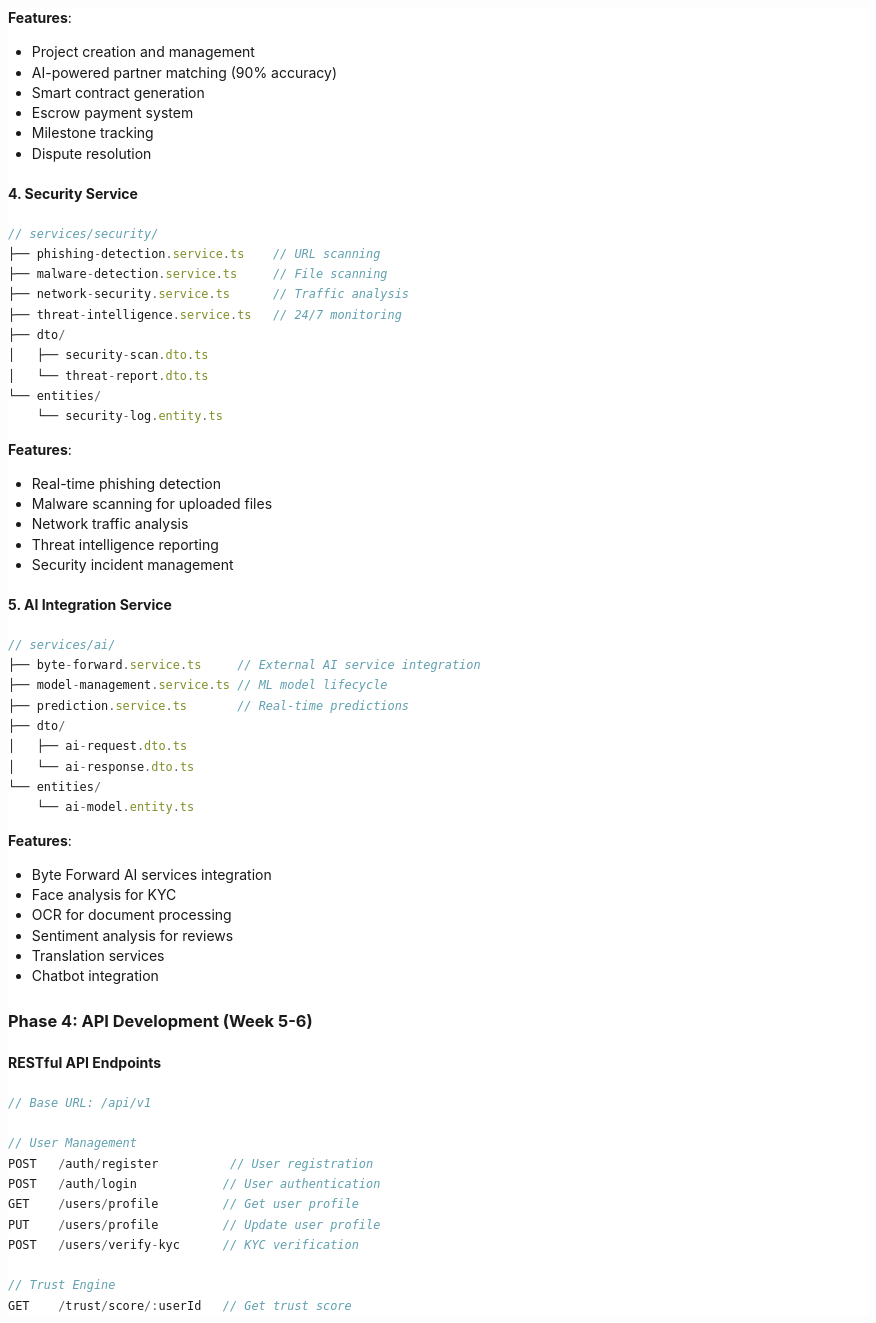 **Features**:
- Project creation and management
- AI-powered partner matching (90% accuracy)
- Smart contract generation
- Escrow payment system
- Milestone tracking
- Dispute resolution

#### **4. Security Service**
```typescript
// services/security/
├── phishing-detection.service.ts    // URL scanning
├── malware-detection.service.ts     // File scanning
├── network-security.service.ts      // Traffic analysis
├── threat-intelligence.service.ts   // 24/7 monitoring
├── dto/
│   ├── security-scan.dto.ts
│   └── threat-report.dto.ts
└── entities/
    └── security-log.entity.ts
```

**Features**:
- Real-time phishing detection
- Malware scanning for uploaded files
- Network traffic analysis
- Threat intelligence reporting
- Security incident management

#### **5. AI Integration Service**
```typescript
// services/ai/
├── byte-forward.service.ts     // External AI service integration
├── model-management.service.ts // ML model lifecycle
├── prediction.service.ts       // Real-time predictions
├── dto/
│   ├── ai-request.dto.ts
│   └── ai-response.dto.ts
└── entities/
    └── ai-model.entity.ts
```

**Features**:
- Byte Forward AI services integration
- Face analysis for KYC
- OCR for document processing
- Sentiment analysis for reviews
- Translation services
- Chatbot integration

### Phase 4: API Development (Week 5-6)

#### **RESTful API Endpoints**
```typescript
// Base URL: /api/v1

// User Management
POST   /auth/register          // User registration
POST   /auth/login            // User authentication
GET    /users/profile         // Get user profile
PUT    /users/profile         // Update user profile
POST   /users/verify-kyc      // KYC verification

// Trust Engine
GET    /trust/score/:userId   // Get trust score
```